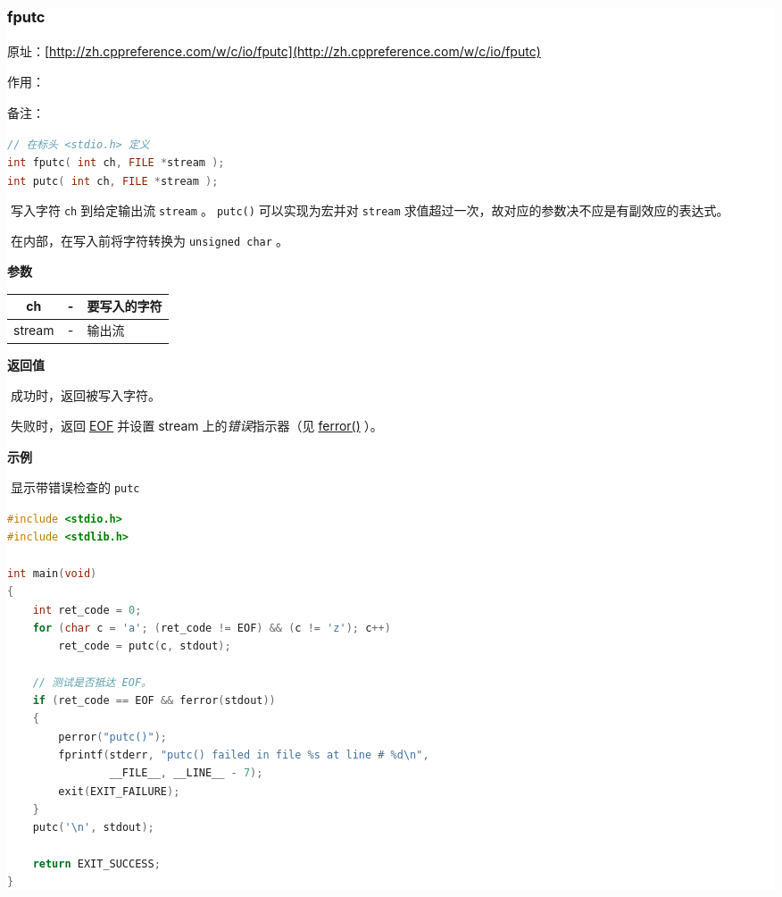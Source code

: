 




### fputc

原址：[http://zh.cppreference.com/w/c/io/fputc](http://zh.cppreference.com/w/c/io/fputc)

作用：

备注：
```c
// 在标头 <stdio.h> 定义
int fputc( int ch, FILE *stream );
int putc( int ch, FILE *stream );
```

​	写入字符 `ch` 到给定输出流 `stream` 。 `putc()` 可以实现为宏并对 `stream` 求值超过一次，故对应的参数决不应是有副效应的表达式。

​	在内部，在写入前将字符转换为 `unsigned char` 。

**参数**

| ch     | -    | 要写入的字符 |
| ------ | ---- | ------------ |
| stream | -    | 输出流       |

**返回值**

​	成功时，返回被写入字符。

​	失败时，返回 [EOF](https://zh.cppreference.com/w/c/io) 并设置 stream 上的*错误*指示器（见 [ferror()](https://zh.cppreference.com/w/c/io/ferror) ）。

**示例**

​	显示带错误检查的 `putc`

```c
#include <stdio.h>
#include <stdlib.h>
 
int main(void)
{
    int ret_code = 0;
    for (char c = 'a'; (ret_code != EOF) && (c != 'z'); c++)
        ret_code = putc(c, stdout);
 
    // 测试是否抵达 EOF。
    if (ret_code == EOF && ferror(stdout))
    {
        perror("putc()");
        fprintf(stderr, "putc() failed in file %s at line # %d\n",
                __FILE__, __LINE__ - 7);
        exit(EXIT_FAILURE);
    }
    putc('\n', stdout);
 
    return EXIT_SUCCESS;
}
```
